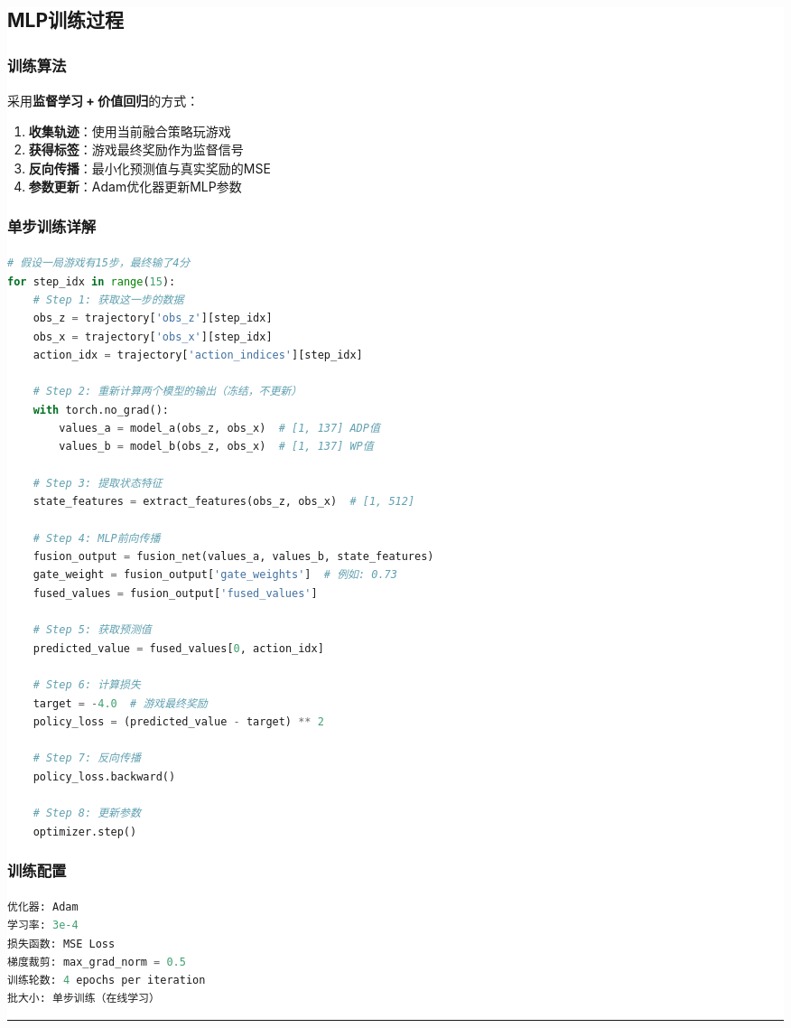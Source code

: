 ## MLP训练过程

### 训练算法

采用**监督学习 + 价值回归**的方式：

1. **收集轨迹**：使用当前融合策略玩游戏
2. **获得标签**：游戏最终奖励作为监督信号
3. **反向传播**：最小化预测值与真实奖励的MSE
4. **参数更新**：Adam优化器更新MLP参数

### 单步训练详解

```python
# 假设一局游戏有15步，最终输了4分
for step_idx in range(15):
    # Step 1: 获取这一步的数据
    obs_z = trajectory['obs_z'][step_idx]
    obs_x = trajectory['obs_x'][step_idx]
    action_idx = trajectory['action_indices'][step_idx]

    # Step 2: 重新计算两个模型的输出（冻结，不更新）
    with torch.no_grad():
        values_a = model_a(obs_z, obs_x)  # [1, 137] ADP值
        values_b = model_b(obs_z, obs_x)  # [1, 137] WP值

    # Step 3: 提取状态特征
    state_features = extract_features(obs_z, obs_x)  # [1, 512]

    # Step 4: MLP前向传播
    fusion_output = fusion_net(values_a, values_b, state_features)
    gate_weight = fusion_output['gate_weights']  # 例如: 0.73
    fused_values = fusion_output['fused_values']

    # Step 5: 获取预测值
    predicted_value = fused_values[0, action_idx]

    # Step 6: 计算损失
    target = -4.0  # 游戏最终奖励
    policy_loss = (predicted_value - target) ** 2

    # Step 7: 反向传播
    policy_loss.backward()

    # Step 8: 更新参数
    optimizer.step()
```

### 训练配置

```python
优化器: Adam
学习率: 3e-4
损失函数: MSE Loss
梯度裁剪: max_grad_norm = 0.5
训练轮数: 4 epochs per iteration
批大小: 单步训练（在线学习）
```

---